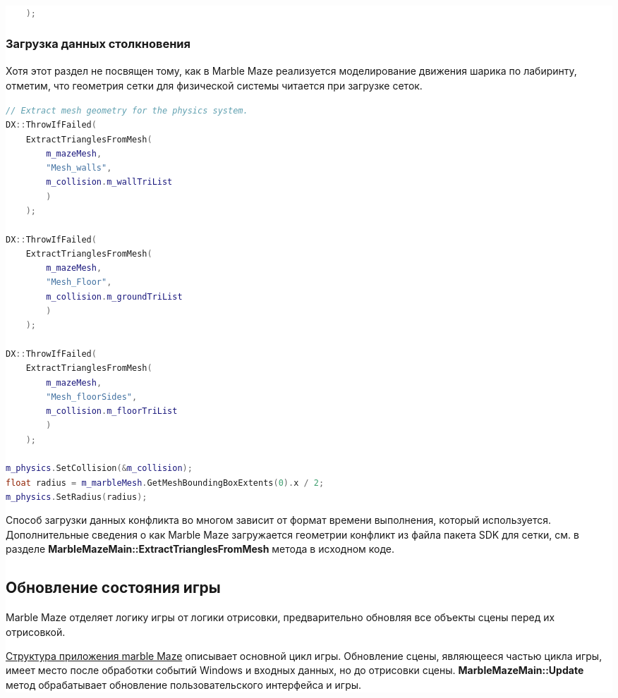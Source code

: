 ```cpp
    );
```

###  <a name="loading-collision-data"></a>Загрузка данных столкновения

Хотя этот раздел не посвящен тому, как в Marble Maze реализуется моделирование движения шарика по лабиринту, отметим, что геометрия сетки для физической системы читается при загрузке сеток.

```cpp
// Extract mesh geometry for the physics system.
DX::ThrowIfFailed(
    ExtractTrianglesFromMesh(
        m_mazeMesh,
        "Mesh_walls",
        m_collision.m_wallTriList
        )
    );

DX::ThrowIfFailed(
    ExtractTrianglesFromMesh(
        m_mazeMesh,
        "Mesh_Floor",
        m_collision.m_groundTriList
        )
    );

DX::ThrowIfFailed(
    ExtractTrianglesFromMesh(
        m_mazeMesh,
        "Mesh_floorSides",
        m_collision.m_floorTriList
        )
    );

m_physics.SetCollision(&m_collision);
float radius = m_marbleMesh.GetMeshBoundingBoxExtents(0).x / 2;
m_physics.SetRadius(radius);
```

Способ загрузки данных конфликта во многом зависит от формат времени выполнения, который используется. Дополнительные сведения о как Marble Maze загружается геометрии конфликт из файла пакета SDK для сетки, см. в разделе **MarbleMazeMain::ExtractTrianglesFromMesh** метода в исходном коде.

## <a name="updating-game-state"></a>Обновление состояния игры


Marble Maze отделяет логику игры от логики отрисовки, предварительно обновляя все объекты сцены перед их отрисовкой.

[Структура приложения marble Maze](marble-maze-application-structure.md) описывает основной цикл игры. Обновление сцены, являющееся частью цикла игры, имеет место после обработки событий Windows и входных данных, но до отрисовки сцены. **MarbleMazeMain::Update** метод обрабатывает обновление пользовательского интерфейса и игры.
